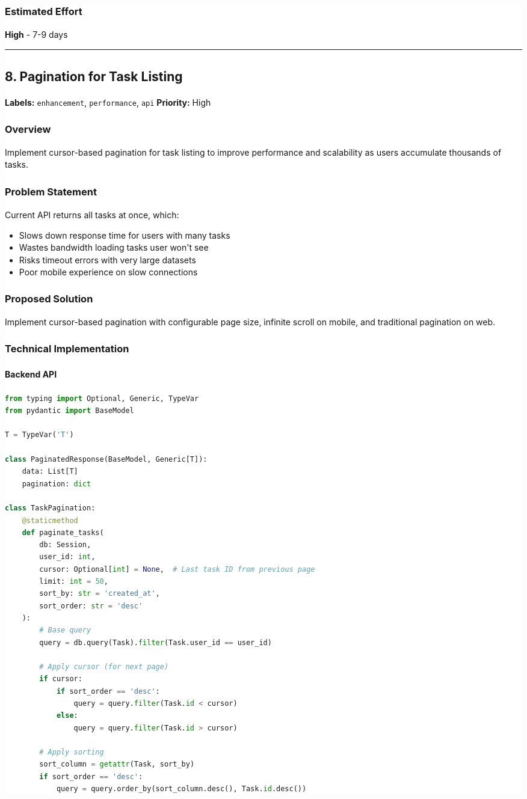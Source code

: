 ### Estimated Effort
**High** - 7-9 days

---

## 8. Pagination for Task Listing

**Labels:** `enhancement`, `performance`, `api`
**Priority:** High

### Overview
Implement cursor-based pagination for task listing to improve performance and scalability as users accumulate thousands of tasks.

### Problem Statement
Current API returns all tasks at once, which:
- Slows down response time for users with many tasks
- Wastes bandwidth loading tasks user won't see
- Risks timeout errors with very large datasets
- Poor mobile experience on slow connections

### Proposed Solution
Implement cursor-based pagination with configurable page size, infinite scroll on mobile, and traditional pagination on web.

### Technical Implementation

#### Backend API
```python
from typing import Optional, Generic, TypeVar
from pydantic import BaseModel

T = TypeVar('T')

class PaginatedResponse(BaseModel, Generic[T]):
    data: List[T]
    pagination: dict

class TaskPagination:
    @staticmethod
    def paginate_tasks(
        db: Session,
        user_id: int,
        cursor: Optional[int] = None,  # Last task ID from previous page
        limit: int = 50,
        sort_by: str = 'created_at',
        sort_order: str = 'desc'
    ):
        # Base query
        query = db.query(Task).filter(Task.user_id == user_id)

        # Apply cursor (for next page)
        if cursor:
            if sort_order == 'desc':
                query = query.filter(Task.id < cursor)
            else:
                query = query.filter(Task.id > cursor)

        # Apply sorting
        sort_column = getattr(Task, sort_by)
        if sort_order == 'desc':
            query = query.order_by(sort_column.desc(), Task.id.desc())
```